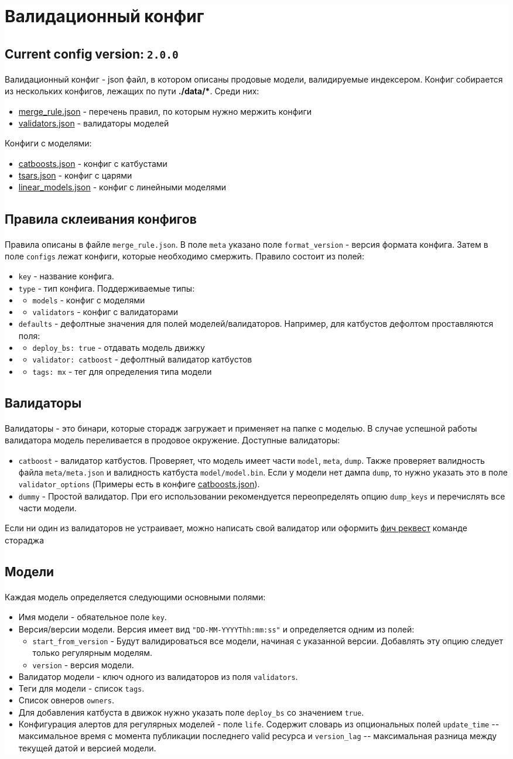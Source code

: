 # Валидационный конфиг

## Current config version: __`2.0.0`__

Валидационный конфиг - json файл, в котором описаны продовые модели, валидируемые индексером. Конфиг собирается из нескольких конфигов, лежащих по пути __./data/*__. Среди них:

* [merge_rule.json](./data/merge_rule.json) - перечень правил, по которым нужно мержить конфиги
* [validators.json](./data/validators.json) - валидаторы моделей

Конфиги с моделями:
- [catboosts.json](./data/catboosts.json) - конфиг с катбустами
- [tsars.json](./data/tsars.json) - конфиг с царями
- [linear_models.json](./data/linear_models.json) - конфиг с линейными моделями

## Правила склеивания конфигов
Правила описаны в файле `merge_rule.json`. В поле `meta` указано поле `format_version` - версия формата конфига. Затем в поле `configs` лежат конфиги, которые необходимо смержить. Правило состоит из полей:
- `key` - название конфига. 
- `type` - тип конфига. Поддерживаемые типы:
- - `models` - конфиг с моделями
- - `validators` - конфиг с валидаторами
- `defaults` - дефолтные значения для полей моделей/валидаторов. Например, для катбустов дефолтом проставляются поля:
- - `deploy_bs: true` - отдавать модель движку
- - `validator: catboost` - дефолтный валидатор катбустов
- - `tags: mx` - тег для определения типа модели


## Валидаторы
Валидаторы - это бинари, которые сторадж загружает и применяет на папке с моделью. В случае успешной работы валидатора модель переливается в продовое окружение. Доступные валидаторы:

- `catboost` - валидатор катбустов. Проверяет, что модель имеет части `model`, `meta`, `dump`. Также проверяет валидность файла `meta/meta.json` и валидность катбуста `model/model.bin`. Если у модели нет дампа `dump`, то нужно указать это в поле `validator_options` (Примеры есть в конфиге [catboosts.json](./data/catboosts.json)).
- `dummy` - Простой валидатор. При его использовании рекомендуется переопределять опцию `dump_keys` и перечислять все части модели.

Если ни один из валидаторов не устраивает, можно написать свой валидатор или оформить [фич реквест](https://st.yandex-team.ru/createTicket?queue=LOGOSWEB&_form=46955) команде стораджа

## Модели

Каждая модель определяется следующими основными полями:

- Имя модели - обяательное поле `key`.
- Версия/версии модели. Версия имеет вид `"DD-MM-YYYYThh:mm:ss"` и определяется одним из полей:
    * `start_from_version` - Будут валидироваться все модели, начиная с указанной версии. Добавлять эту опцию следует только регулярным моделям.
    * `version` - версия модели.
- Валидатор модели - ключ одного из валидаторов из поля `validators`.
- Теги для модели - список `tags`.
- Список овнеров `owners`.
- Для добавления катбуста в движок нужно указать поле `deploy_bs` со значением `true`.
- Конфигурация алертов для регулярных моделей - поле `life`. Содержит словарь из опциональных полей `update_time` -- максимальное время с момента публикации последнего valid ресурса и `version_lag` -- максимальная разница между текущей датой и версией модели.
